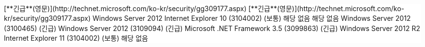 </td>
<td style="border:1px solid black;">
[**긴급**(영문)](http://technet.microsoft.com/ko-kr/security/gg309177.aspx)

</td>
<td style="border:1px solid black;">
[**긴급**(영문)](http://technet.microsoft.com/ko-kr/security/gg309177.aspx)

</td>
</tr>
<tr>
<td style="border:1px solid black;">
Windows Server 2012

</td>
<td style="border:1px solid black;">
Internet Explorer 10  
(3104002)  
(보통)

</td>
<td style="border:1px solid black;">
해당 없음

</td>
<td style="border:1px solid black;">
해당 없음

</td>
<td style="border:1px solid black;">
Windows Server 2012  
(3100465)  
(긴급)

</td>
<td style="border:1px solid black;">
Windows Server 2012  
(3109094)  
(긴급)  
Microsoft .NET Framework 3.5  
(3099863)  
(긴급)

</td>
</tr>
<tr>
<td style="border:1px solid black;">
Windows Server 2012 R2

</td>
<td style="border:1px solid black;">
Internet Explorer 11  
(3104002)  
(보통)

</td>
<td style="border:1px solid black;">
해당 없음
